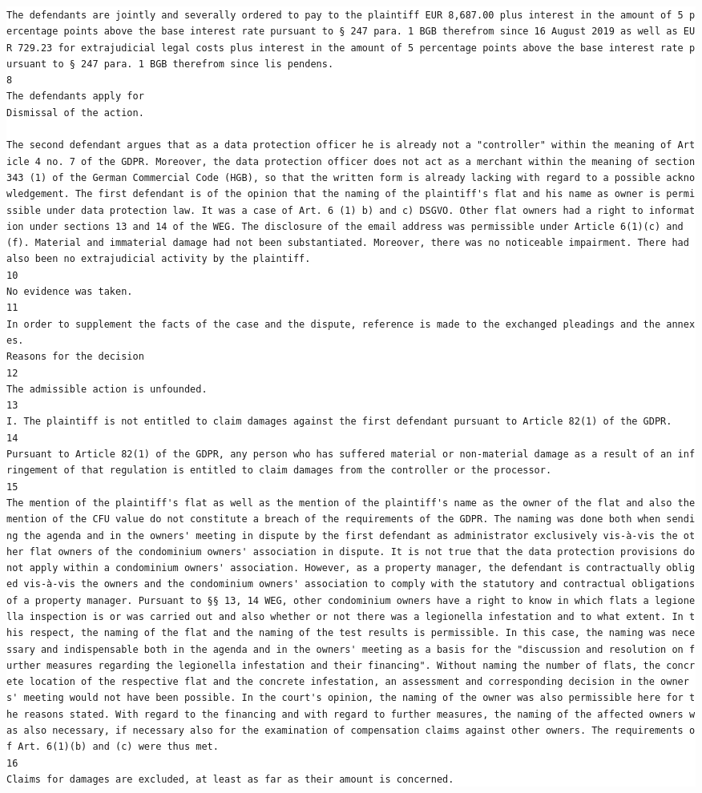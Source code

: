 ```
The defendants are jointly and severally ordered to pay to the plaintiff EUR 8,687.00 plus interest in the amount of 5 percentage points above the base interest rate pursuant to § 247 para. 1 BGB therefrom since 16 August 2019 as well as EUR 729.23 for extrajudicial legal costs plus interest in the amount of 5 percentage points above the base interest rate pursuant to § 247 para. 1 BGB therefrom since lis pendens.
8
The defendants apply for
Dismissal of the action.

The second defendant argues that as a data protection officer he is already not a "controller" within the meaning of Article 4 no. 7 of the GDPR. Moreover, the data protection officer does not act as a merchant within the meaning of section 343 (1) of the German Commercial Code (HGB), so that the written form is already lacking with regard to a possible acknowledgement. The first defendant is of the opinion that the naming of the plaintiff's flat and his name as owner is permissible under data protection law. It was a case of Art. 6 (1) b) and c) DSGVO. Other flat owners had a right to information under sections 13 and 14 of the WEG. The disclosure of the email address was permissible under Article 6(1)(c) and (f). Material and immaterial damage had not been substantiated. Moreover, there was no noticeable impairment. There had also been no extrajudicial activity by the plaintiff.
10
No evidence was taken.
11
In order to supplement the facts of the case and the dispute, reference is made to the exchanged pleadings and the annexes.
Reasons for the decision
12
The admissible action is unfounded.
13
I. The plaintiff is not entitled to claim damages against the first defendant pursuant to Article 82(1) of the GDPR.
14
Pursuant to Article 82(1) of the GDPR, any person who has suffered material or non-material damage as a result of an infringement of that regulation is entitled to claim damages from the controller or the processor.
15
The mention of the plaintiff's flat as well as the mention of the plaintiff's name as the owner of the flat and also the mention of the CFU value do not constitute a breach of the requirements of the GDPR. The naming was done both when sending the agenda and in the owners' meeting in dispute by the first defendant as administrator exclusively vis-à-vis the other flat owners of the condominium owners' association in dispute. It is not true that the data protection provisions do not apply within a condominium owners' association. However, as a property manager, the defendant is contractually obliged vis-à-vis the owners and the condominium owners' association to comply with the statutory and contractual obligations of a property manager. Pursuant to §§ 13, 14 WEG, other condominium owners have a right to know in which flats a legionella inspection is or was carried out and also whether or not there was a legionella infestation and to what extent. In this respect, the naming of the flat and the naming of the test results is permissible. In this case, the naming was necessary and indispensable both in the agenda and in the owners' meeting as a basis for the "discussion and resolution on further measures regarding the legionella infestation and their financing". Without naming the number of flats, the concrete location of the respective flat and the concrete infestation, an assessment and corresponding decision in the owners' meeting would not have been possible. In the court's opinion, the naming of the owner was also permissible here for the reasons stated. With regard to the financing and with regard to further measures, the naming of the affected owners was also necessary, if necessary also for the examination of compensation claims against other owners. The requirements of Art. 6(1)(b) and (c) were thus met.
16
Claims for damages are excluded, at least as far as their amount is concerned.

```